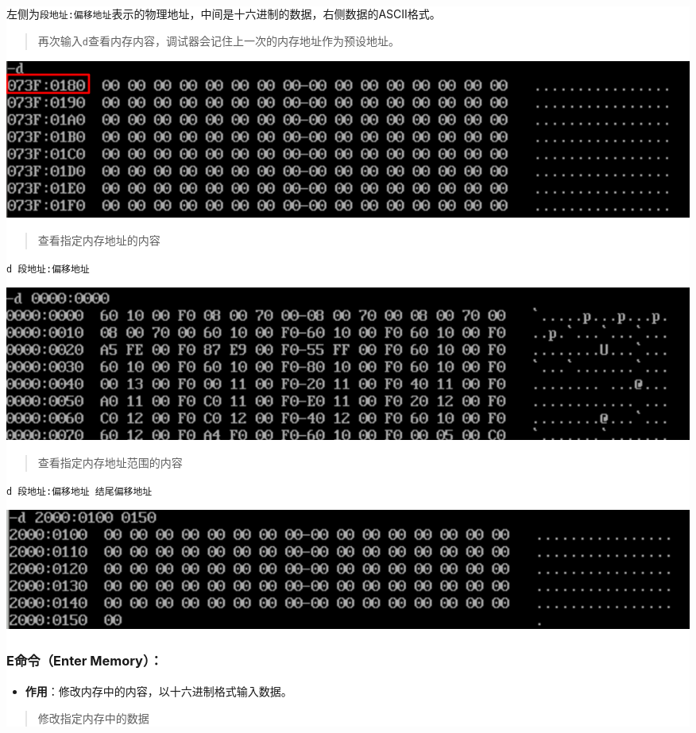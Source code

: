 左侧为`段地址:偏移地址`表示的物理地址，中间是十六进制的数据，右侧数据的ASCII格式。

> 再次输入`d`查看内存内容，调试器会记住上一次的内存地址作为预设地址。

![1723235496235](img/1723235496235.png)

> 查看指定内存地址的内容

```debug
d 段地址:偏移地址
```

![1723235659891](img/1723235659891.png)

> 查看指定内存地址范围的内容

```de&#39;bu
d 段地址:偏移地址 结尾偏移地址
```

![1723236071244](img/1723236071244.png)

### **E命令**（**E**nter Memory）：

 - **作用**：修改内存中的内容，以十六进制格式输入数据。

> 修改指定内存中的数据
